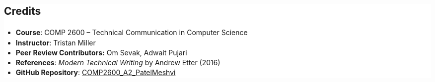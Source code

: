 
## Credits
- **Course**: COMP 2600 – Technical Communication in Computer Science
- **Instructor**: Tristan Miller
- **Peer Review Contributors:** Om Sevak, Adwait Pujari
- **References**: *Modern Technical Writing* by Andrew Etter (2016)
- **GitHub Repository**: [COMP2600_A2_PatelMeshvi](https://github.com/meshvii/COMP2600_A2_PatelMeshvi)